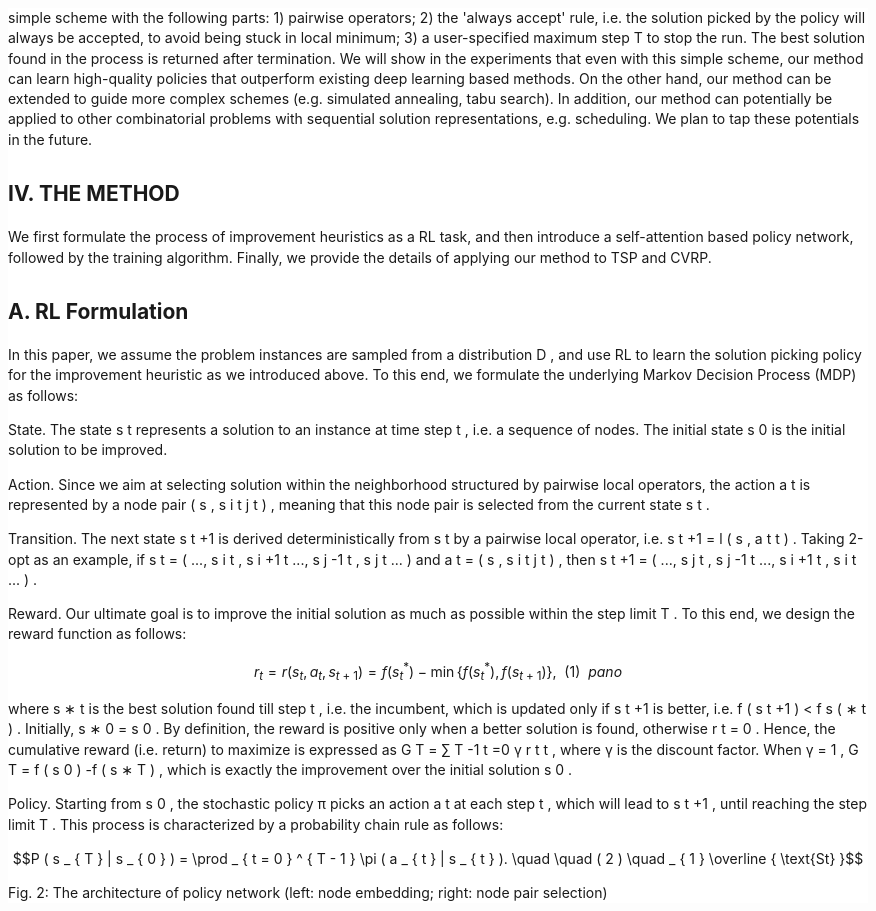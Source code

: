 simple scheme with the following parts: 1) pairwise operators; 2) the 'always accept' rule, i.e. the solution picked by the policy will always be accepted, to avoid being stuck in local minimum; 3) a user-specified maximum step T to stop the run. The best solution found in the process is returned after termination. We will show in the experiments that even with this simple scheme, our method can learn high-quality policies that outperform existing deep learning based methods. On the other hand, our method can be extended to guide more complex schemes (e.g. simulated annealing, tabu search). In addition, our method can potentially be applied to other combinatorial problems with sequential solution representations, e.g. scheduling. We plan to tap these potentials in the future.

## IV. THE METHOD

We first formulate the process of improvement heuristics as a RL task, and then introduce a self-attention based policy network, followed by the training algorithm. Finally, we provide the details of applying our method to TSP and CVRP.

## A. RL Formulation

In this paper, we assume the problem instances are sampled from a distribution D , and use RL to learn the solution picking policy for the improvement heuristic as we introduced above. To this end, we formulate the underlying Markov Decision Process (MDP) as follows:

State. The state s t represents a solution to an instance at time step t , i.e. a sequence of nodes. The initial state s 0 is the initial solution to be improved.

Action. Since we aim at selecting solution within the neighborhood structured by pairwise local operators, the action a t is represented by a node pair ( s , s i t j t ) , meaning that this node pair is selected from the current state s t .

Transition. The next state s t +1 is derived deterministically from s t by a pairwise local operator, i.e. s t +1 = l ( s , a t t ) . Taking 2-opt as an example, if s t = ( ..., s i t , s i +1 t ..., s j -1 t , s j t ... ) and a t = ( s , s i t j t ) , then s t +1 = ( ..., s j t , s j -1 t ..., s i +1 t , s i t ... ) .

Reward. Our ultimate goal is to improve the initial solution as much as possible within the step limit T . To this end, we design the reward function as follows:

$$r _ { t } = r ( s _ { t }, a _ { t }, s _ { t + 1 } ) = f ( s _ { t } ^ { * } ) - \min \{ f ( s _ { t } ^ { * } ), f ( s _ { t + 1 } ) \}, \ \ ( 1 ) \ \text{$\ p a n o $}$$

where s ∗ t is the best solution found till step t , i.e. the incumbent, which is updated only if s t +1 is better, i.e. f ( s t +1 ) &lt; f s ( ∗ t ) . Initially, s ∗ 0 = s 0 . By definition, the reward is positive only when a better solution is found, otherwise r t = 0 . Hence, the cumulative reward (i.e. return) to maximize is expressed as G T = ∑ T -1 t =0 γ r t t , where γ is the discount factor. When γ = 1 , G T = f ( s 0 ) -f ( s ∗ T ) , which is exactly the improvement over the initial solution s 0 .

Policy. Starting from s 0 , the stochastic policy π picks an action a t at each step t , which will lead to s t +1 , until reaching the step limit T . This process is characterized by a probability chain rule as follows:

$$P ( s _ { T } | s _ { 0 } ) = \prod _ { t = 0 } ^ { T - 1 } \pi ( a _ { t } | s _ { t } ). \quad \quad ( 2 ) \quad _ { 1 } \overline { \text{St} }$$

Fig. 2: The architecture of policy network (left: node embedding; right: node pair selection)
